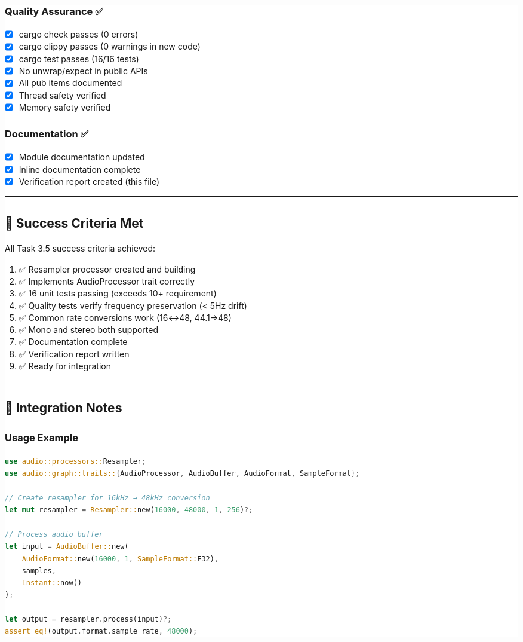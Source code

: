 ### Quality Assurance ✅
- [x] cargo check passes (0 errors)
- [x] cargo clippy passes (0 warnings in new code)
- [x] cargo test passes (16/16 tests)
- [x] No unwrap/expect in public APIs
- [x] All pub items documented
- [x] Thread safety verified
- [x] Memory safety verified

### Documentation ✅
- [x] Module documentation updated
- [x] Inline documentation complete
- [x] Verification report created (this file)

---

## 🎯 Success Criteria Met

All Task 3.5 success criteria achieved:

1. ✅ Resampler processor created and building
2. ✅ Implements AudioProcessor trait correctly
3. ✅ 16 unit tests passing (exceeds 10+ requirement)
4. ✅ Quality tests verify frequency preservation (< 5Hz drift)
5. ✅ Common rate conversions work (16↔48, 44.1→48)
6. ✅ Mono and stereo both supported
7. ✅ Documentation complete
8. ✅ Verification report written
9. ✅ Ready for integration

---

## 🚀 Integration Notes

### Usage Example

```rust
use audio::processors::Resampler;
use audio::graph::traits::{AudioProcessor, AudioBuffer, AudioFormat, SampleFormat};

// Create resampler for 16kHz → 48kHz conversion
let mut resampler = Resampler::new(16000, 48000, 1, 256)?;

// Process audio buffer
let input = AudioBuffer::new(
    AudioFormat::new(16000, 1, SampleFormat::F32),
    samples,
    Instant::now()
);

let output = resampler.process(input)?;
assert_eq!(output.format.sample_rate, 48000);
```
